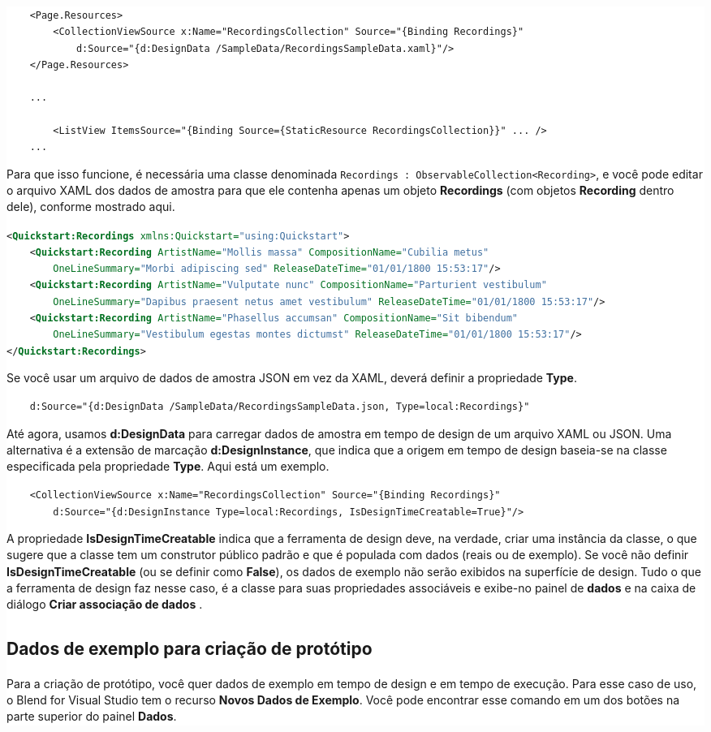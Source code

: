 ``` xaml
    <Page.Resources>
        <CollectionViewSource x:Name="RecordingsCollection" Source="{Binding Recordings}"
            d:Source="{d:DesignData /SampleData/RecordingsSampleData.xaml}"/>
    </Page.Resources>

    ...

        <ListView ItemsSource="{Binding Source={StaticResource RecordingsCollection}}" ... />
    ...
```

Para que isso funcione, é necessária uma classe denominada `Recordings : ObservableCollection<Recording>`, e você pode editar o arquivo XAML dos dados de amostra para que ele contenha apenas um objeto **Recordings** (com objetos **Recording** dentro dele), conforme mostrado aqui.

``` xml
<Quickstart:Recordings xmlns:Quickstart="using:Quickstart">
    <Quickstart:Recording ArtistName="Mollis massa" CompositionName="Cubilia metus"
        OneLineSummary="Morbi adipiscing sed" ReleaseDateTime="01/01/1800 15:53:17"/>
    <Quickstart:Recording ArtistName="Vulputate nunc" CompositionName="Parturient vestibulum"
        OneLineSummary="Dapibus praesent netus amet vestibulum" ReleaseDateTime="01/01/1800 15:53:17"/>
    <Quickstart:Recording ArtistName="Phasellus accumsan" CompositionName="Sit bibendum"
        OneLineSummary="Vestibulum egestas montes dictumst" ReleaseDateTime="01/01/1800 15:53:17"/>
</Quickstart:Recordings>
```

Se você usar um arquivo de dados de amostra JSON em vez da XAML, deverá definir a propriedade **Type**.

``` xaml
    d:Source="{d:DesignData /SampleData/RecordingsSampleData.json, Type=local:Recordings}"
```

Até agora, usamos **d:DesignData** para carregar dados de amostra em tempo de design de um arquivo XAML ou JSON. Uma alternativa é a extensão de marcação **d:DesignInstance**, que indica que a origem em tempo de design baseia-se na classe especificada pela propriedade **Type**. Aqui está um exemplo.

``` xaml
    <CollectionViewSource x:Name="RecordingsCollection" Source="{Binding Recordings}"
        d:Source="{d:DesignInstance Type=local:Recordings, IsDesignTimeCreatable=True}"/>
```

A propriedade **IsDesignTimeCreatable** indica que a ferramenta de design deve, na verdade, criar uma instância da classe, o que sugere que a classe tem um construtor público padrão e que é populada com dados (reais ou de exemplo). Se você não definir **IsDesignTimeCreatable** (ou se definir como **False**), os dados de exemplo não serão exibidos na superfície de design. Tudo o que a ferramenta de design faz nesse caso, é a classe para suas propriedades associáveis e exibe-no painel de **dados** e na caixa de diálogo **Criar associação de dados** .

<a name="sample-data-for-prototyping"></a>Dados de exemplo para criação de protótipo
--------------------------------------------------------

Para a criação de protótipo, você quer dados de exemplo em tempo de design e em tempo de execução. Para esse caso de uso, o Blend for Visual Studio tem o recurso **Novos Dados de Exemplo**. Você pode encontrar esse comando em um dos botões na parte superior do painel **Dados**.
